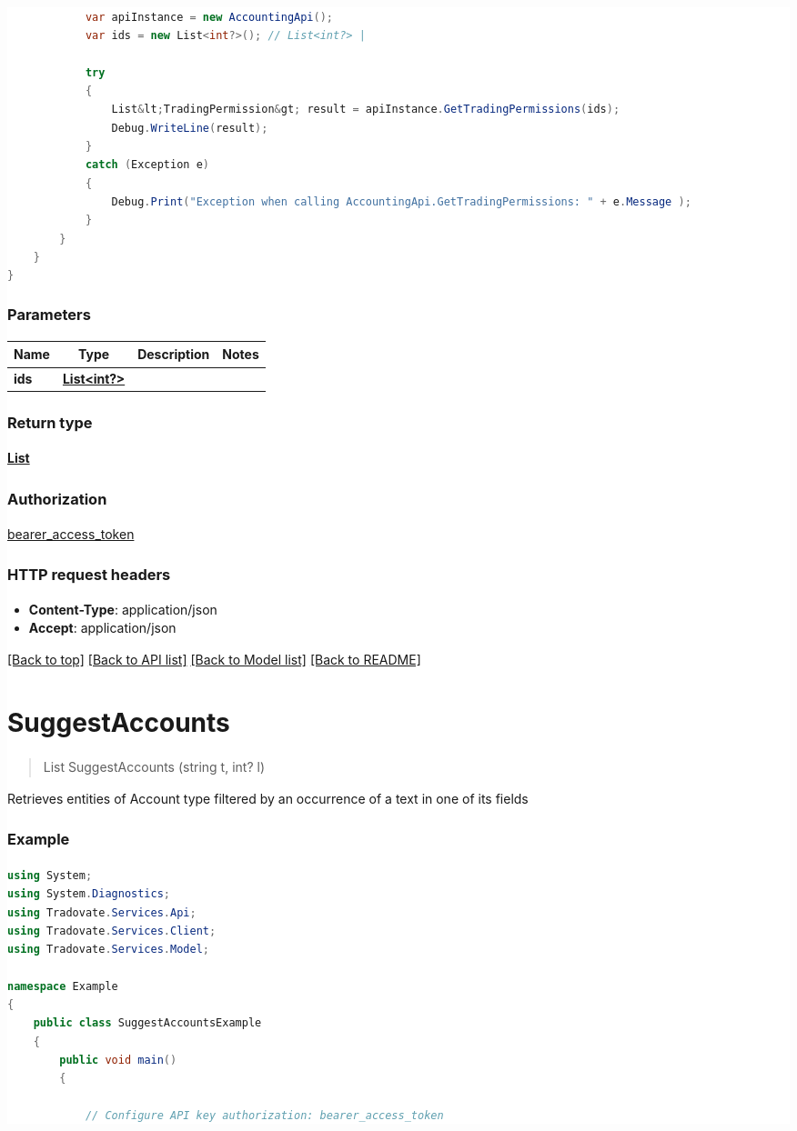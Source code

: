 ```csharp
            var apiInstance = new AccountingApi();
            var ids = new List<int?>(); // List<int?> | 

            try
            {
                List&lt;TradingPermission&gt; result = apiInstance.GetTradingPermissions(ids);
                Debug.WriteLine(result);
            }
            catch (Exception e)
            {
                Debug.Print("Exception when calling AccountingApi.GetTradingPermissions: " + e.Message );
            }
        }
    }
}
```

### Parameters

Name | Type | Description  | Notes
------------- | ------------- | ------------- | -------------
 **ids** | [**List<int?>**](int?.md)|  | 

### Return type

[**List<TradingPermission>**](TradingPermission.md)

### Authorization

[bearer_access_token](../README.md#bearer_access_token)

### HTTP request headers

 - **Content-Type**: application/json
 - **Accept**: application/json

[[Back to top]](#) [[Back to API list]](../README.md#documentation-for-api-endpoints) [[Back to Model list]](../README.md#documentation-for-models) [[Back to README]](../README.md)

<a name="suggestaccounts"></a>
# **SuggestAccounts**
> List<Account> SuggestAccounts (string t, int? l)



Retrieves entities of Account type filtered by an occurrence of a text in one of its fields

### Example
```csharp
using System;
using System.Diagnostics;
using Tradovate.Services.Api;
using Tradovate.Services.Client;
using Tradovate.Services.Model;

namespace Example
{
    public class SuggestAccountsExample
    {
        public void main()
        {
            
            // Configure API key authorization: bearer_access_token
```